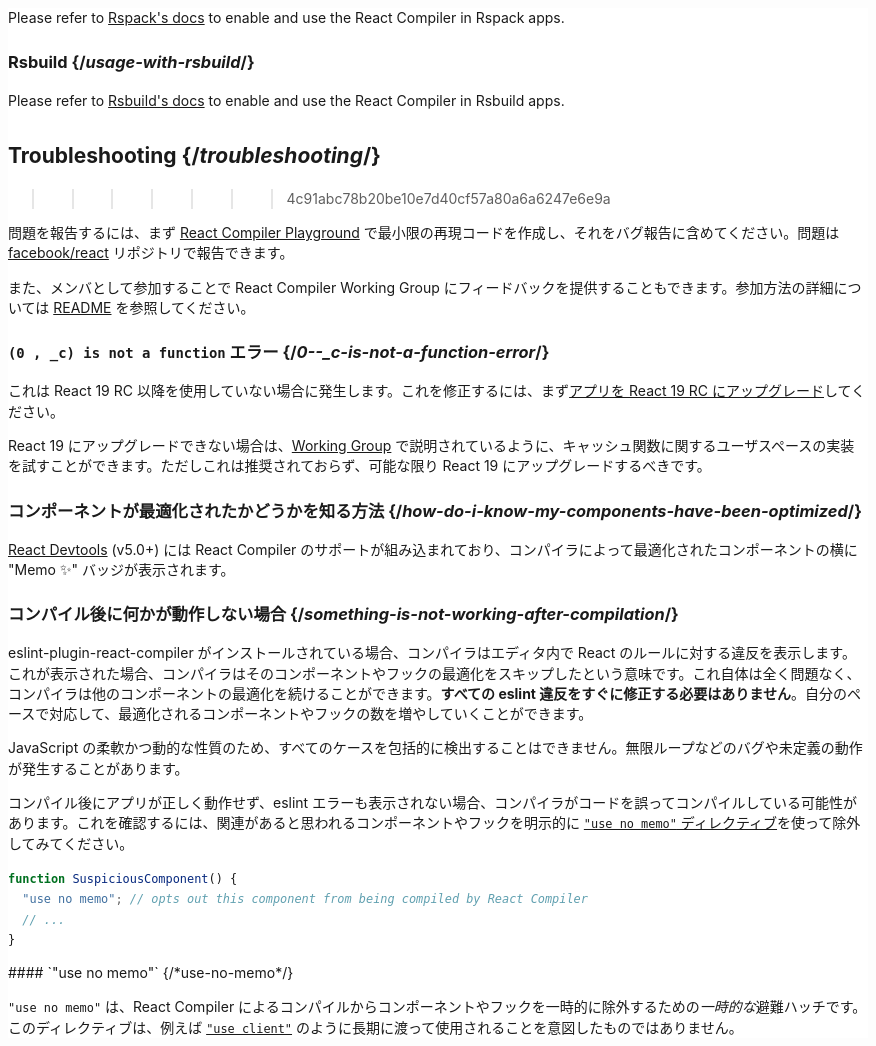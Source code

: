 Please refer to [Rspack's docs](https://rspack.dev/guide/tech/react#react-compiler) to enable and use the React Compiler in Rspack apps.

### Rsbuild {/*usage-with-rsbuild*/}

Please refer to [Rsbuild's docs](https://rsbuild.dev/guide/framework/react#react-compiler) to enable and use the React Compiler in Rsbuild apps.

## Troubleshooting {/*troubleshooting*/}
>>>>>>> 4c91abc78b20be10e7d40cf57a80a6a6247e6e9a

問題を報告するには、まず [React Compiler Playground](https://playground.react.dev/) で最小限の再現コードを作成し、それをバグ報告に含めてください。問題は [facebook/react](https://github.com/facebook/react/issues) リポジトリで報告できます。

また、メンバとして参加することで React Compiler Working Group にフィードバックを提供することもできます。参加方法の詳細については [README](https://github.com/reactwg/react-compiler) を参照してください。

### `(0 , _c) is not a function` エラー {/*0--_c-is-not-a-function-error*/}

これは React 19 RC 以降を使用していない場合に発生します。これを修正するには、まず[アプリを React 19 RC にアップグレード](https://react.dev/blog/2024/04/25/react-19-upgrade-guide)してください。

React 19 にアップグレードできない場合は、[Working Group](https://github.com/reactwg/react-compiler/discussions/6) で説明されているように、キャッシュ関数に関するユーザスペースの実装を試すことができます。ただしこれは推奨されておらず、可能な限り React 19 にアップグレードするべきです。

### コンポーネントが最適化されたかどうかを知る方法 {/*how-do-i-know-my-components-have-been-optimized*/}

[React Devtools](/learn/react-developer-tools) (v5.0+) には React Compiler のサポートが組み込まれており、コンパイラによって最適化されたコンポーネントの横に "Memo ✨" バッジが表示されます。

### コンパイル後に何かが動作しない場合 {/*something-is-not-working-after-compilation*/}
eslint-plugin-react-compiler がインストールされている場合、コンパイラはエディタ内で React のルールに対する違反を表示します。これが表示された場合、コンパイラはそのコンポーネントやフックの最適化をスキップしたという意味です。これ自体は全く問題なく、コンパイラは他のコンポーネントの最適化を続けることができます。**すべての eslint 違反をすぐに修正する必要はありません**。自分のペースで対応して、最適化されるコンポーネントやフックの数を増やしていくことができます。

JavaScript の柔軟かつ動的な性質のため、すべてのケースを包括的に検出することはできません。無限ループなどのバグや未定義の動作が発生することがあります。

コンパイル後にアプリが正しく動作せず、eslint エラーも表示されない場合、コンパイラがコードを誤ってコンパイルしている可能性があります。これを確認するには、関連があると思われるコンポーネントやフックを明示的に [`"use no memo"` ディレクティブ](#opt-out-of-the-compiler-for-a-component)を使って除外してみてください。

```js {2}
function SuspiciousComponent() {
  "use no memo"; // opts out this component from being compiled by React Compiler
  // ...
}
```

<Note>
#### `"use no memo"` {/*use-no-memo*/}

`"use no memo"` は、React Compiler によるコンパイルからコンポーネントやフックを一時的に除外するための*一時的な*避難ハッチです。このディレクティブは、例えば [`"use client"`](/reference/rsc/use-client) のように長期に渡って使用されることを意図したものではありません。
